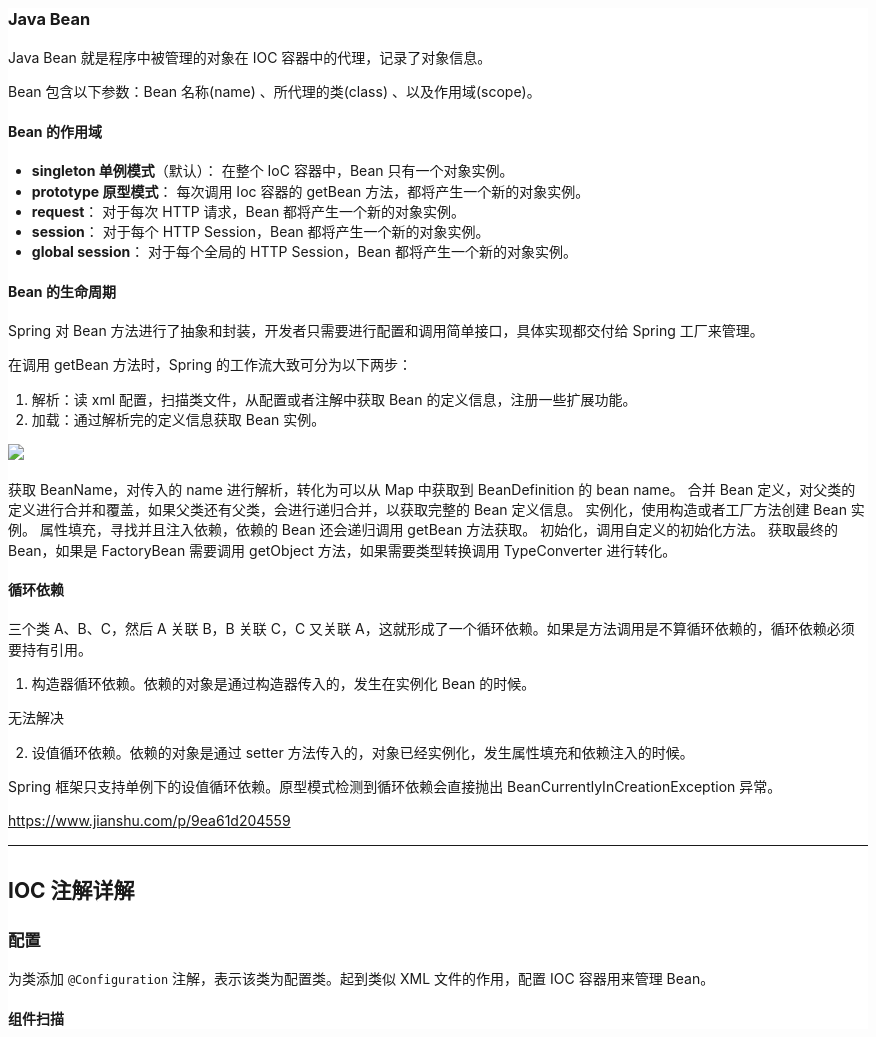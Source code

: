 ### Java Bean

Java Bean 就是程序中被管理的对象在 IOC 容器中的代理，记录了对象信息。

Bean 包含以下参数：Bean 名称(name) 、所代理的类(class) 、以及作用域(scope)。

#### Bean 的作用域

- **singleton 单例模式**（默认）： 在整个 IoC 容器中，Bean 只有一个对象实例。
- **prototype 原型模式**： 每次调用 Ioc 容器的 getBean 方法，都将产生一个新的对象实例。
- **request**： 对于每次 HTTP 请求，Bean 都将产生一个新的对象实例。
- **session**： 对于每个 HTTP Session，Bean 都将产生一个新的对象实例。
- **global session**： 对于每个全局的 HTTP Session，Bean 都将产生一个新的对象实例。

#### Bean 的生命周期

Spring 对 Bean 方法进行了抽象和封装，开发者只需要进行配置和调用简单接口，具体实现都交付给 Spring 工厂来管理。

在调用 getBean 方法时，Spring 的工作流大致可分为以下两步：

1. 解析：读 xml 配置，扫描类文件，从配置或者注解中获取 Bean 的定义信息，注册一些扩展功能。
2. 加载：通过解析完的定义信息获取 Bean 实例。

![](bean.png)

获取 BeanName，对传入的 name 进行解析，转化为可以从 Map 中获取到 BeanDefinition 的 bean name。
合并 Bean 定义，对父类的定义进行合并和覆盖，如果父类还有父类，会进行递归合并，以获取完整的 Bean 定义信息。
实例化，使用构造或者工厂方法创建 Bean 实例。
属性填充，寻找并且注入依赖，依赖的 Bean 还会递归调用 getBean 方法获取。
初始化，调用自定义的初始化方法。
获取最终的 Bean，如果是 FactoryBean 需要调用 getObject 方法，如果需要类型转换调用 TypeConverter 进行转化。


#### 循环依赖

三个类 A、B、C，然后 A 关联 B，B 关联 C，C 又关联 A，这就形成了一个循环依赖。如果是方法调用是不算循环依赖的，循环依赖必须要持有引用。

1. 构造器循环依赖。依赖的对象是通过构造器传入的，发生在实例化 Bean 的时候。

无法解决

2. 设值循环依赖。依赖的对象是通过 setter 方法传入的，对象已经实例化，发生属性填充和依赖注入的时候。

Spring 框架只支持单例下的设值循环依赖。原型模式检测到循环依赖会直接抛出 BeanCurrentlyInCreationException 异常。

https://www.jianshu.com/p/9ea61d204559

---



## IOC 注解详解

### 配置

为类添加 `@Configuration` 注解，表示该类为配置类。起到类似 XML 文件的作用，配置 IOC 容器用来管理 Bean。

#### 组件扫描
